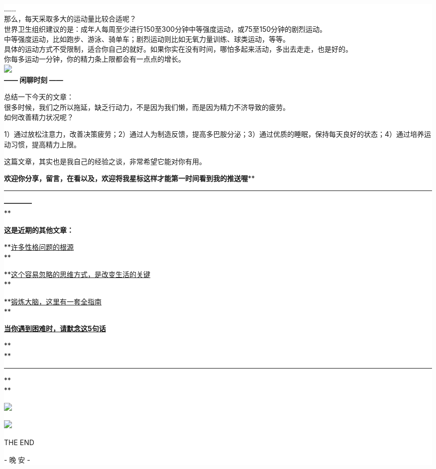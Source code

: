 ……  
那么，每天采取多大的运动量比较合适呢？  
世界卫生组织建议的是：成年人每周至少进行150至300分钟中等强度运动，或75至150分钟的剧烈运动。  
中等强度运动，比如跑步、游泳、骑单车；剧烈运动则比如无氧力量训练、球类运动，等等。  
具体的运动方式不受限制，适合你自己的就好。如果你实在没有时间，哪怕多起来活动，多出去走走，也是好的。  
你每多运动一分钟，你的精力条上限都会有一点点的增长。  
![](https://mmbiz.qpic.cn/mmbiz_png/yWXmuSFeCk3Bn6XzqGMbK9EcZjbGoRJytuR3H8jAgf62lEF7w9mrpUwibbjqDn42ETt37R6Yr2Oxr5ReyVxRiaoA/640?wx_fmt=png)  
**—— 闲聊时刻 ——**

  

总结一下今天的文章：  
很多时候，我们之所以拖延，缺乏行动力，不是因为我们懒，而是因为精力不济导致的疲劳。  
如何改善精力状况呢？  
  
1）通过放松注意力，改善决策疲劳；2）通过人为制造反馈，提高多巴胺分泌；3）通过优质的睡眠，保持每天良好的状态；4）通过培养运动习惯，提高精力上限。  
  
这篇文章，其实也是我自己的经验之谈，非常希望它能对你有用。  
  
  
**欢迎你分享，留言，在看****以及，欢迎将我星标****这样才能第一时间看到我的推送喔****  
****  
****————****  
**

**这是近期的其他文章：**

**[许多性格问题的根源](http://mp.weixin.qq.com/s?__biz=MzAxNTY0NjEzNg==&mid=2247488184&idx=1&sn=4a3e9fc916b6ffef585a91de3b0eb835&chksm=9b81be6facf637796652b242466fa7c43f66600e41eedf3415c6b02052886756b1fd4665ebc6&scene=21#wechat_redirect)  
**

**[这个容易忽略的思维方式，是改变生活的关键](http://mp.weixin.qq.com/s?__biz=MzAxNTY0NjEzNg==&mid=2247488174&idx=1&sn=ea6519113401edae2a37fb920ffbf680&chksm=9b81be79acf6376ff45d0410949b24c363c71ca011c5287c71ac68b1aedd563913072a205bd2&scene=21#wechat_redirect)  
**

**[锻炼大脑，这里有一套全指南](http://mp.weixin.qq.com/s?__biz=MzAxNTY0NjEzNg==&mid=2247488162&idx=1&sn=5cafcc1ae5be4cec8f36f62c86158f0f&chksm=9b81be75acf637635a83fe8c32f9717540c16b9aec704f9112aeb176b7fc0bcfdd91991ac28d&scene=21#wechat_redirect)  
**

[**当你遇到困难时，请默念这5句话**](http://mp.weixin.qq.com/s?__biz=MzAxNTY0NjEzNg==&mid=2247488156&idx=1&sn=e339decd4d4abb1a7235027a452b8cc4&chksm=9b81be4bacf6375d1f7b51fa5e5de36cb002343674bfd648a9924dc9421a483381eb336a72f4&scene=21#wechat_redirect)  

**  
**

****

  

**  
**

![](https://mmbiz.qpic.cn/mmbiz_jpg/yWXmuSFeCk2iam5vJY61Fo9nvoY3rDp6ibiazXpziaGLgWqublz3c1OkKo2mWCJfXDst6BkiaKADD3PKicu1jm5mZib6A/640?wx_fmt=jpeg)

  
  
![](https://mmbiz.qpic.cn/mmbiz_png/yWXmuSFeCk2iam5vJY61Fo9nvoY3rDp6ibZWpjTWQAPCbvsDRuhGdGNTDABm92btC1o82BATsQicNQS4VAGibpoaCw/640?wx_fmt=png)

  

THE END

\- 晚 安 -

  

  

  

